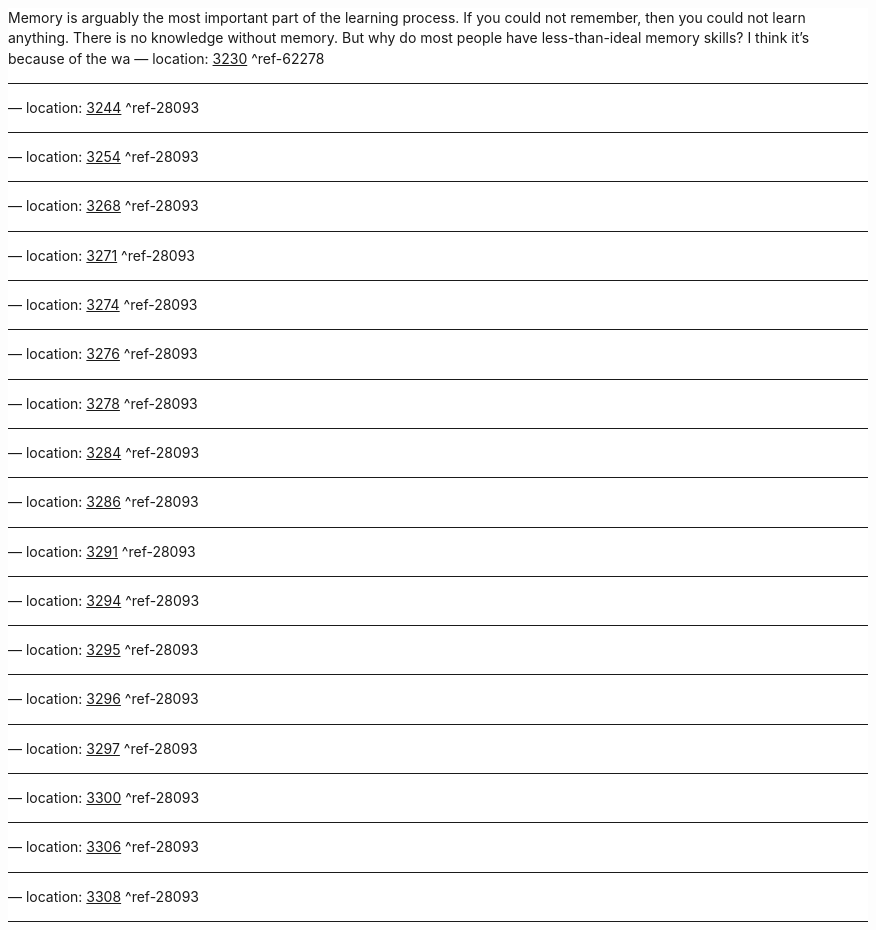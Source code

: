 Memory is arguably the most important part of the learning process. If you could not remember, then you could not learn anything. There is no knowledge without memory. But why do most people have less-than-ideal memory skills? I think it’s because of the wa <You have reached the clipping limit for this item> — location: [3230]() ^ref-62278

---
<You have reached the clipping limit for this item> — location: [3244]() ^ref-28093

---
<You have reached the clipping limit for this item> — location: [3254]() ^ref-28093

---
<You have reached the clipping limit for this item> — location: [3268]() ^ref-28093

---
<You have reached the clipping limit for this item> — location: [3271]() ^ref-28093

---
<You have reached the clipping limit for this item> — location: [3274]() ^ref-28093

---
<You have reached the clipping limit for this item> — location: [3276]() ^ref-28093

---
<You have reached the clipping limit for this item> — location: [3278]() ^ref-28093

---
<You have reached the clipping limit for this item> — location: [3284]() ^ref-28093

---
<You have reached the clipping limit for this item> — location: [3286]() ^ref-28093

---
<You have reached the clipping limit for this item> — location: [3291]() ^ref-28093

---
<You have reached the clipping limit for this item> — location: [3294]() ^ref-28093

---
<You have reached the clipping limit for this item> — location: [3295]() ^ref-28093

---
<You have reached the clipping limit for this item> — location: [3296]() ^ref-28093

---
<You have reached the clipping limit for this item> — location: [3297]() ^ref-28093

---
<You have reached the clipping limit for this item> — location: [3300]() ^ref-28093

---
<You have reached the clipping limit for this item> — location: [3306]() ^ref-28093

---
<You have reached the clipping limit for this item> — location: [3308]() ^ref-28093

---
